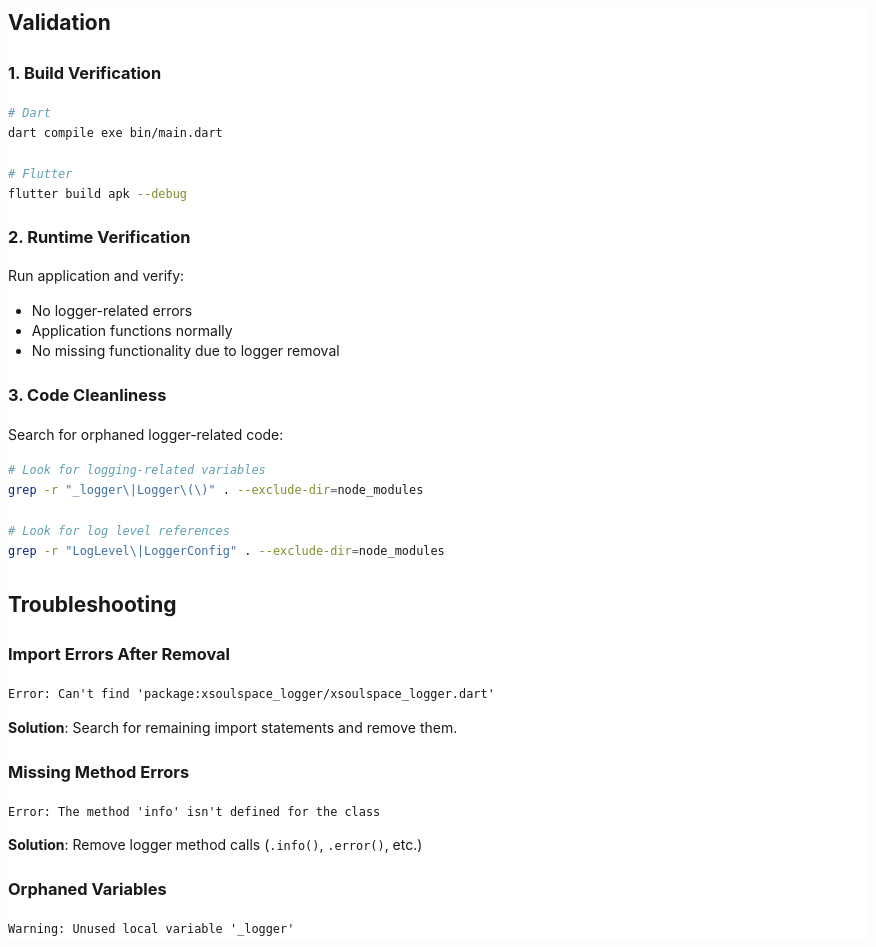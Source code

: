 ## Validation

### 1. Build Verification

```bash
# Dart
dart compile exe bin/main.dart

# Flutter
flutter build apk --debug
```

### 2. Runtime Verification

Run application and verify:

- No logger-related errors
- Application functions normally
- No missing functionality due to logger removal

### 3. Code Cleanliness

Search for orphaned logger-related code:

```bash
# Look for logging-related variables
grep -r "_logger\|Logger\(\)" . --exclude-dir=node_modules

# Look for log level references
grep -r "LogLevel\|LoggerConfig" . --exclude-dir=node_modules
```

## Troubleshooting

### Import Errors After Removal

```
Error: Can't find 'package:xsoulspace_logger/xsoulspace_logger.dart'
```

**Solution**: Search for remaining import statements and remove them.

### Missing Method Errors

```
Error: The method 'info' isn't defined for the class
```

**Solution**: Remove logger method calls (`.info()`, `.error()`, etc.)

### Orphaned Variables

```
Warning: Unused local variable '_logger'
```
